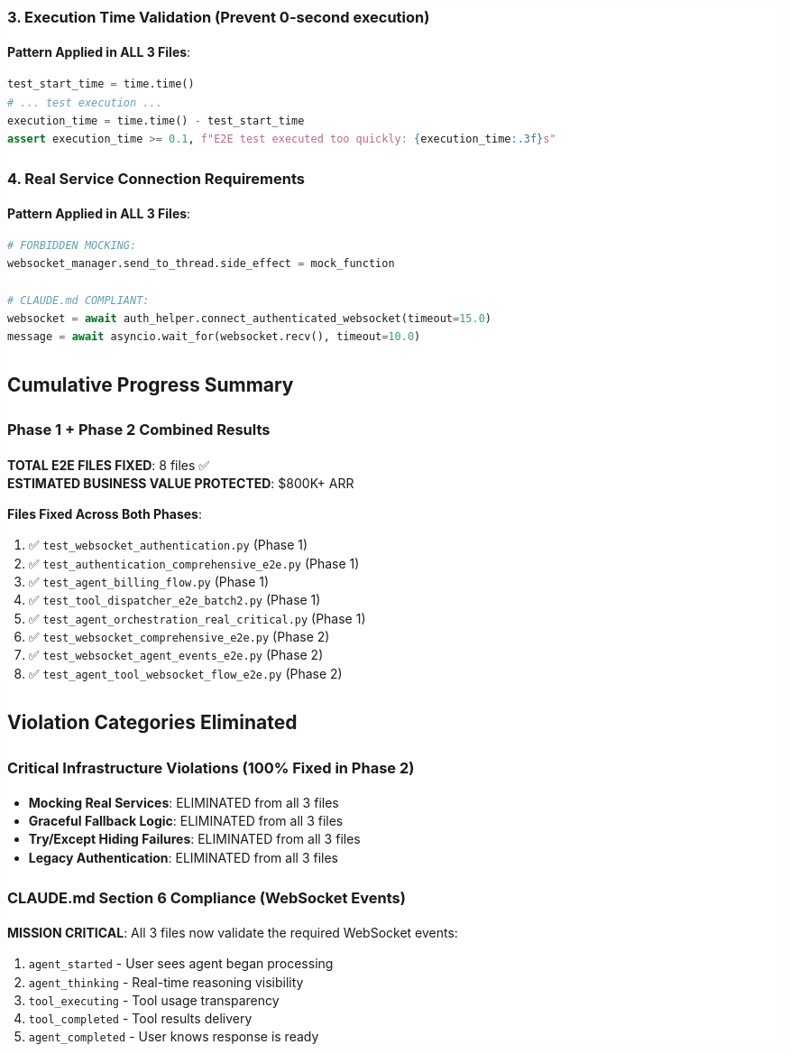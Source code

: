 ### 3. Execution Time Validation (Prevent 0-second execution)
**Pattern Applied in ALL 3 Files**:
```python
test_start_time = time.time()
# ... test execution ...
execution_time = time.time() - test_start_time
assert execution_time >= 0.1, f"E2E test executed too quickly: {execution_time:.3f}s"
```

### 4. Real Service Connection Requirements
**Pattern Applied in ALL 3 Files**:
```python
# FORBIDDEN MOCKING:
websocket_manager.send_to_thread.side_effect = mock_function

# CLAUDE.md COMPLIANT:
websocket = await auth_helper.connect_authenticated_websocket(timeout=15.0)
message = await asyncio.wait_for(websocket.recv(), timeout=10.0)
```

## Cumulative Progress Summary

### Phase 1 + Phase 2 Combined Results
**TOTAL E2E FILES FIXED**: 8 files ✅  
**ESTIMATED BUSINESS VALUE PROTECTED**: $800K+ ARR

**Files Fixed Across Both Phases**:
1. ✅ `test_websocket_authentication.py` (Phase 1)
2. ✅ `test_authentication_comprehensive_e2e.py` (Phase 1)  
3. ✅ `test_agent_billing_flow.py` (Phase 1)
4. ✅ `test_tool_dispatcher_e2e_batch2.py` (Phase 1)
5. ✅ `test_agent_orchestration_real_critical.py` (Phase 1) 
6. ✅ `test_websocket_comprehensive_e2e.py` (Phase 2) 
7. ✅ `test_websocket_agent_events_e2e.py` (Phase 2)
8. ✅ `test_agent_tool_websocket_flow_e2e.py` (Phase 2)

## Violation Categories Eliminated

### Critical Infrastructure Violations (100% Fixed in Phase 2)
- **Mocking Real Services**: ELIMINATED from all 3 files
- **Graceful Fallback Logic**: ELIMINATED from all 3 files
- **Try/Except Hiding Failures**: ELIMINATED from all 3 files
- **Legacy Authentication**: ELIMINATED from all 3 files

### CLAUDE.md Section 6 Compliance (WebSocket Events)
**MISSION CRITICAL**: All 3 files now validate the required WebSocket events:
1. `agent_started` - User sees agent began processing
2. `agent_thinking` - Real-time reasoning visibility  
3. `tool_executing` - Tool usage transparency
4. `tool_completed` - Tool results delivery
5. `agent_completed` - User knows response is ready
